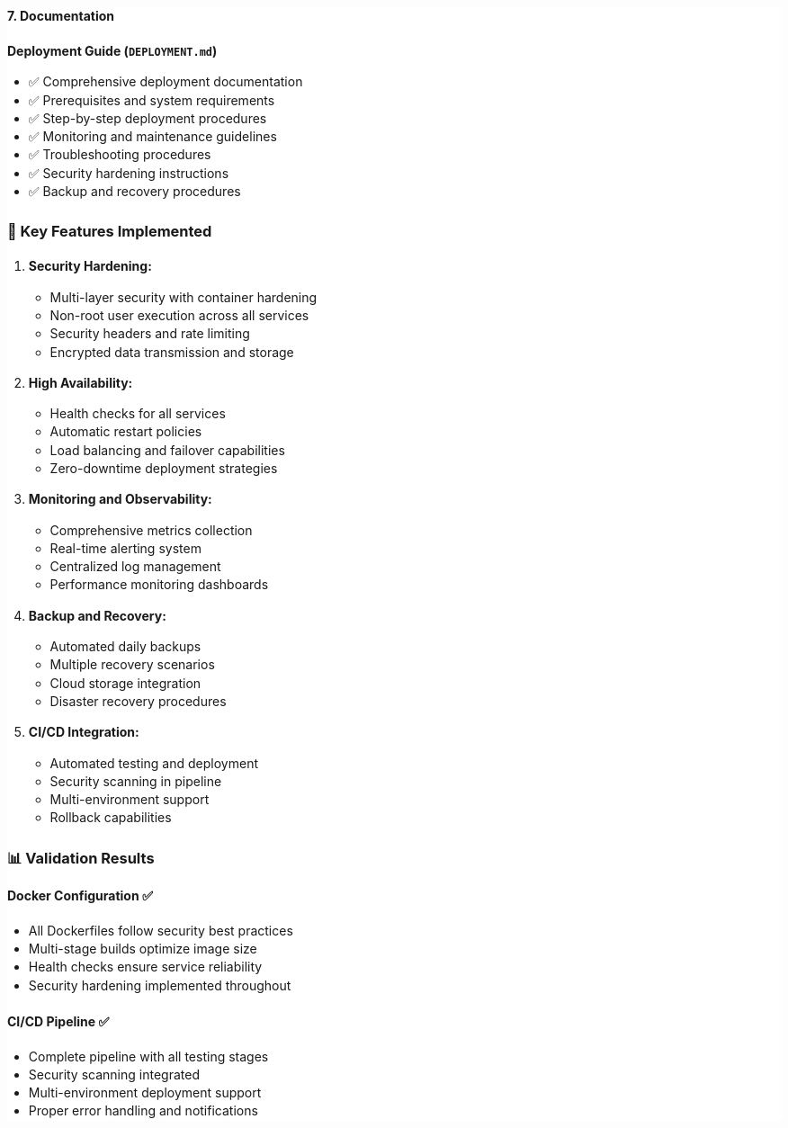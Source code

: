 #### 7. Documentation

**Deployment Guide (`DEPLOYMENT.md`)**
- ✅ Comprehensive deployment documentation
- ✅ Prerequisites and system requirements
- ✅ Step-by-step deployment procedures
- ✅ Monitoring and maintenance guidelines
- ✅ Troubleshooting procedures
- ✅ Security hardening instructions
- ✅ Backup and recovery procedures

### 🔧 Key Features Implemented

1. **Security Hardening:**
   - Multi-layer security with container hardening
   - Non-root user execution across all services
   - Security headers and rate limiting
   - Encrypted data transmission and storage

2. **High Availability:**
   - Health checks for all services
   - Automatic restart policies
   - Load balancing and failover capabilities
   - Zero-downtime deployment strategies

3. **Monitoring and Observability:**
   - Comprehensive metrics collection
   - Real-time alerting system
   - Centralized log management
   - Performance monitoring dashboards

4. **Backup and Recovery:**
   - Automated daily backups
   - Multiple recovery scenarios
   - Cloud storage integration
   - Disaster recovery procedures

5. **CI/CD Integration:**
   - Automated testing and deployment
   - Security scanning in pipeline
   - Multi-environment support
   - Rollback capabilities

### 📊 Validation Results

#### Docker Configuration ✅
- All Dockerfiles follow security best practices
- Multi-stage builds optimize image size
- Health checks ensure service reliability
- Security hardening implemented throughout

#### CI/CD Pipeline ✅
- Complete pipeline with all testing stages
- Security scanning integrated
- Multi-environment deployment support
- Proper error handling and notifications
